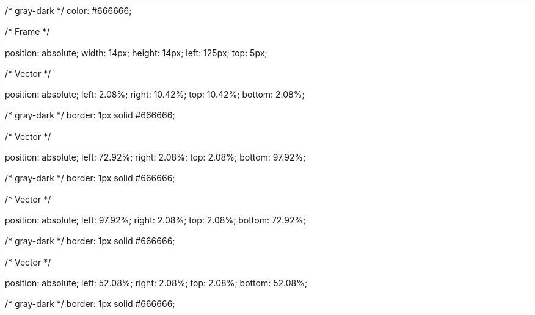 /* gray-dark */
color: #666666;



/* Frame */

position: absolute;
width: 14px;
height: 14px;
left: 125px;
top: 5px;



/* Vector */

position: absolute;
left: 2.08%;
right: 10.42%;
top: 10.42%;
bottom: 2.08%;

/* gray-dark */
border: 1px solid #666666;


/* Vector */

position: absolute;
left: 72.92%;
right: 2.08%;
top: 2.08%;
bottom: 97.92%;

/* gray-dark */
border: 1px solid #666666;


/* Vector */

position: absolute;
left: 97.92%;
right: 2.08%;
top: 2.08%;
bottom: 72.92%;

/* gray-dark */
border: 1px solid #666666;


/* Vector */

position: absolute;
left: 52.08%;
right: 2.08%;
top: 2.08%;
bottom: 52.08%;

/* gray-dark */
border: 1px solid #666666;
